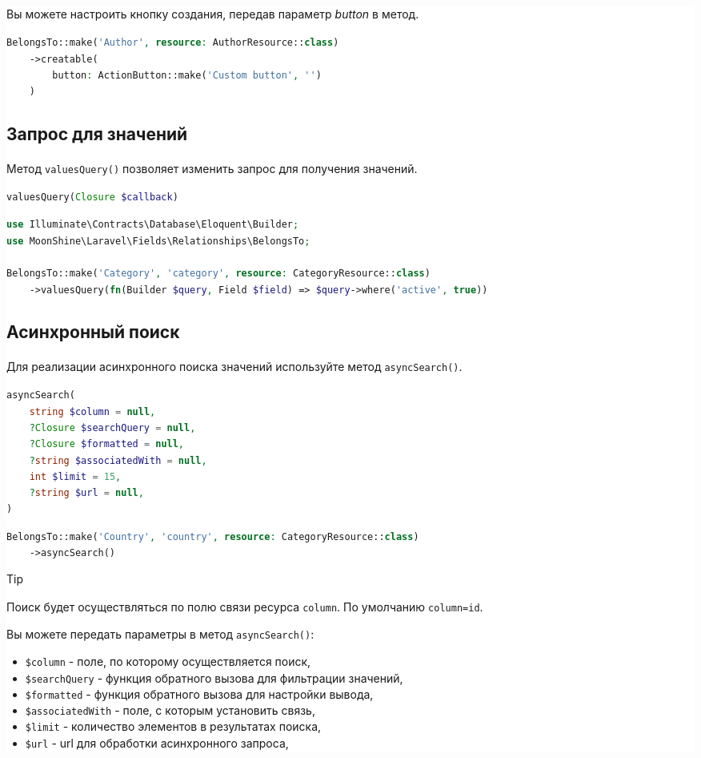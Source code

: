 Вы можете настроить кнопку создания, передав параметр _button_ в метод.

```php
BelongsTo::make('Author', resource: AuthorResource::class)
    ->creatable(
        button: ActionButton::make('Custom button', '')
    )
```

<a name="values-query"></a>
## Запрос для значений

Метод `valuesQuery()` позволяет изменить запрос для получения значений.

```php
valuesQuery(Closure $callback)
```

```php
use Illuminate\Contracts\Database\Eloquent\Builder;
use MoonShine\Laravel\Fields\Relationships\BelongsTo;

BelongsTo::make('Category', 'category', resource: CategoryResource::class)
    ->valuesQuery(fn(Builder $query, Field $field) => $query->where('active', true))
```

<a name="async-search"></a>
## Асинхронный поиск

Для реализации асинхронного поиска значений используйте метод `asyncSearch()`.

```php
asyncSearch(
    string $column = null,
    ?Closure $searchQuery = null,
    ?Closure $formatted = null,
    ?string $associatedWith = null,
    int $limit = 15,
    ?string $url = null,
)
```

```php
BelongsTo::make('Country', 'country', resource: CategoryResource::class)
    ->asyncSearch()
```

> [!TIP]
> Поиск будет осуществляться по полю связи ресурса `column`. По умолчанию `column=id`.

Вы можете передать параметры в метод `asyncSearch()`:
*   `$column` - поле, по которому осуществляется поиск,
*   `$searchQuery` - функция обратного вызова для фильтрации значений,
*   `$formatted` - функция обратного вызова для настройки вывода,
*   `$associatedWith` - поле, с которым установить связь,
*   `$limit` - количество элементов в результатах поиска,
*   `$url` - url для обработки асинхронного запроса,
